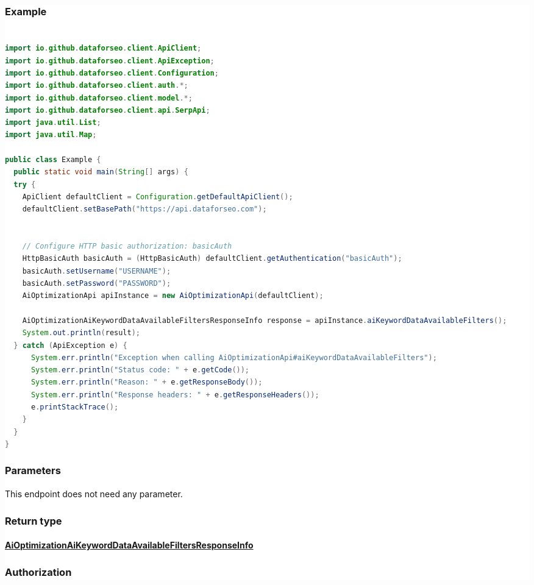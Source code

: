 
### Example
```java
    
import io.github.dataforseo.client.ApiClient;
import io.github.dataforseo.client.ApiException;
import io.github.dataforseo.client.Configuration;
import io.github.dataforseo.client.auth.*;
import io.github.dataforseo.client.model.*;
import io.github.dataforseo.client.api.SerpApi;
import java.util.List;
import java.util.Map;

public class Example {
  public static void main(String[] args) {
  try {
    ApiClient defaultClient = Configuration.getDefaultApiClient();
    defaultClient.setBasePath("https://api.dataforseo.com");


    // Configure HTTP basic authorization: basicAuth
    HttpBasicAuth basicAuth = (HttpBasicAuth) defaultClient.getAuthentication("basicAuth");
    basicAuth.setUsername("USERNAME");
    basicAuth.setPassword("PASSWORD");
    AiOptimizationApi apiInstance = new AiOptimizationApi(defaultClient);

    AiOptimizationAiKeywordDataAvailableFiltersResponseInfo response = apiInstance.aiKeywordDataAvailableFilters();
    System.out.println(result);
  } catch (ApiException e) {
      System.err.println("Exception when calling AiOptimizationApi#aiKeywordDataAvailableFilters");
      System.err.println("Status code: " + e.getCode());
      System.err.println("Reason: " + e.getResponseBody());
      System.err.println("Response headers: " + e.getResponseHeaders());
      e.printStackTrace();
    }
  }
}
```

### Parameters


    
This endpoint does not need any parameter.
    


### Return type

[**AiOptimizationAiKeywordDataAvailableFiltersResponseInfo**](AiOptimizationAiKeywordDataAvailableFiltersResponseInfo.md)

### Authorization
